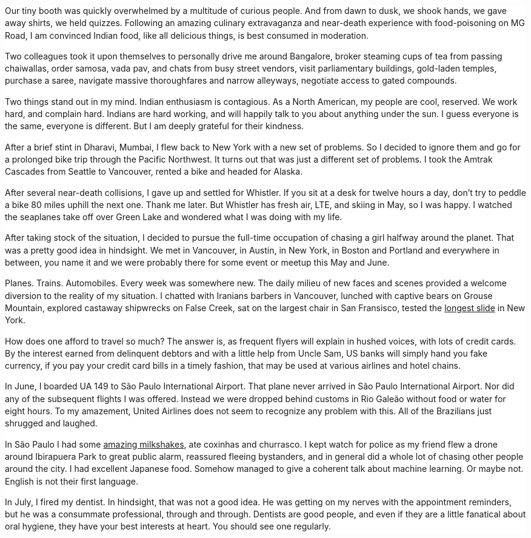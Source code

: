 Our tiny booth was quickly overwhelmed by a multitude of curious people. And from dawn to dusk, we shook hands, we gave away shirts, we held quizzes. Following an amazing culinary extravaganza and near-death experience with food-poisoning on MG Road, I am convinced Indian food, like all delicious things, is best consumed in moderation.

Two colleagues took it upon themselves to personally drive me around Bangalore, broker steaming cups of tea from passing chaiwallas, order samosa, vada pav, and chats from busy street vendors, visit parliamentary buildings, gold-laden temples, purchase a saree, navigate massive thoroughfares and narrow alleyways, negotiate access to gated compounds.

Two things stand out in my mind. Indian enthusiasm is contagious. As a North American, my people are cool, reserved. We work hard, and complain hard. Indians are hard working, and will happily talk to you about anything under the sun. I guess everyone is the same, everyone is different. But I am deeply grateful for their kindness.

After a brief stint in Dharavi, Mumbai, I flew back to New York with a new set of problems. So I decided to ignore them and go for a prolonged bike trip through the Pacific Northwest. It turns out that was just a different set of problems. I took the Amtrak Cascades from Seattle to Vancouver, rented a bike and headed for Alaska.

After several near-death collisions, I gave up and settled for Whistler. If you sit at a desk for twelve hours a day, don’t try to peddle a bike 80 miles uphill the next one. Thank me later. But Whistler has fresh air, LTE, and skiing in May, so I was happy. I watched the seaplanes take off over Green Lake and wondered what I was doing with my life.

After taking stock of the situation, I decided to pursue the full-time occupation of chasing a girl halfway around the planet. That was a pretty good idea in hindsight. We met in Vancouver, in Austin, in New York, in Boston and Portland and everywhere in between, you name it and we were probably there for some event or meetup this May and June.

Planes. Trains. Automobiles. Every week was somewhere new. The daily milieu of new faces and scenes provided a welcome diversion to the reality of my situation. I chatted with Iranians barbers in Vancouver, lunched with captive bears on Grouse Mountain, explored castaway shipwrecks on False Creek, sat on the largest chair in San Fransisco, tested the [longest slide](https://www.google.com/url?q=http://www.nytimes.com/2016/07/22/arts/design/testing-new-york-citys-longest-slide-on-governors-island.html&sa=D&ust=1482623967179000&usg=AFQjCNGtdaHWLj7k9jQxUJLvujQnRKC4Kw) in New York.

How does one afford to travel so much? The answer is, as frequent flyers will explain in hushed voices, with lots of credit cards. By the interest earned from delinquent debtors and with a little help from Uncle Sam, US banks will simply hand you fake currency, if you pay your credit card bills in a timely fashion, that may be used at various airlines and hotel chains.

In June, I boarded UA 149 to São Paulo International Airport. That plane never arrived in São Paulo International Airport. Nor did any of the subsequent flights I was offered. Instead we were dropped behind customs in Rio Galeão without food or water for eight hours. To my amazement, United Airlines does not seem to recognize any problem with this. All of the Brazilians just shrugged and laughed.

In São Paulo I had some [amazing milkshakes](https://www.google.com/url?q=https://twitter.com/breandan/status/750761636714151936&sa=D&ust=1482623967182000&usg=AFQjCNHXL4d-kwhR-TzR5tItOFm84bjixw), ate coxinhas and churrasco. I kept watch for police as my friend flew a drone around Ibirapuera Park to great public alarm, reassured fleeing bystanders, and in general did a whole lot of chasing other people around the city. I had excellent Japanese food. Somehow managed to give a coherent talk about machine learning. Or maybe not. English is not their first language.

In July, I fired my dentist. In hindsight, that was not a good idea. He was getting on my nerves with the appointment reminders, but he was a consummate professional, through and through. Dentists are good people, and even if they are a little fanatical about oral hygiene, they have your best interests at heart. You should see one regularly.
